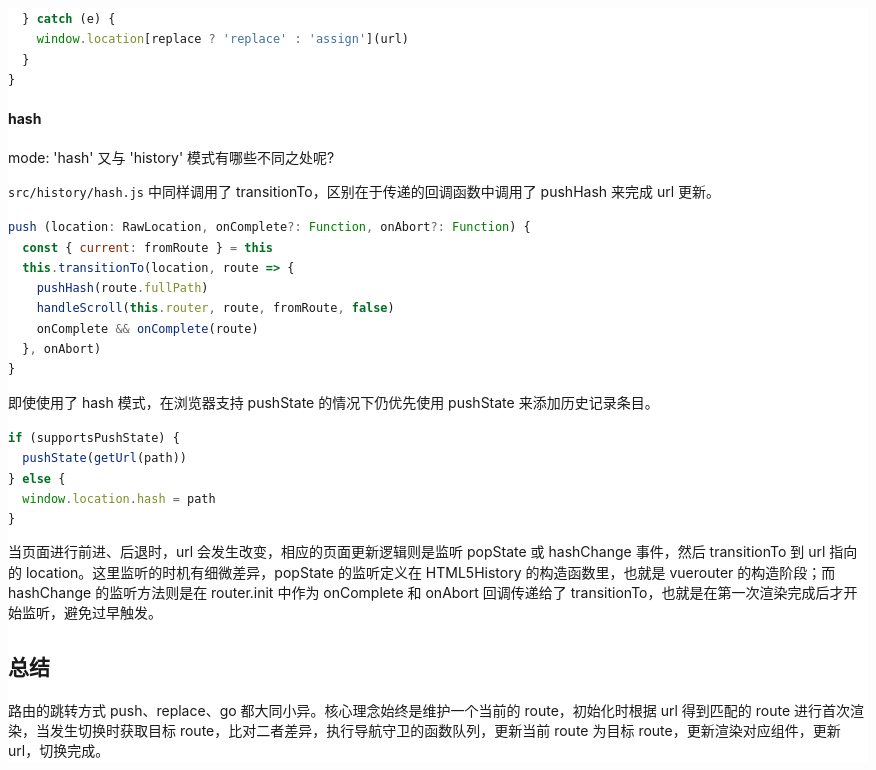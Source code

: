 ``` js
  } catch (e) {
    window.location[replace ? 'replace' : 'assign'](url)
  }
}
```
#### hash
mode: 'hash' 又与 'history' 模式有哪些不同之处呢?

`src/history/hash.js` 中同样调用了 transitionTo，区别在于传递的回调函数中调用了 pushHash 来完成 url 更新。
``` js
push (location: RawLocation, onComplete?: Function, onAbort?: Function) {
  const { current: fromRoute } = this
  this.transitionTo(location, route => {
    pushHash(route.fullPath)
    handleScroll(this.router, route, fromRoute, false)
    onComplete && onComplete(route)
  }, onAbort)
}
```
即使使用了 hash 模式，在浏览器支持 pushState 的情况下仍优先使用 pushState 来添加历史记录条目。
``` js
if (supportsPushState) {
  pushState(getUrl(path))
} else {
  window.location.hash = path
}
```
当页面进行前进、后退时，url 会发生改变，相应的页面更新逻辑则是监听 popState 或 hashChange 事件，然后 transitionTo 到 url 指向的 location。这里监听的时机有细微差异，popState 的监听定义在 HTML5History 的构造函数里，也就是 vuerouter 的构造阶段；而 hashChange 的监听方法则是在 router.init 中作为 onComplete 和 onAbort 回调传递给了 transitionTo，也就是在第一次渲染完成后才开始监听，避免过早触发。
## 总结
路由的跳转方式 push、replace、go 都大同小异。核心理念始终是维护一个当前的 route，初始化时根据 url 得到匹配的 route 进行首次渲染，当发生切换时获取目标 route，比对二者差异，执行导航守卫的函数队列，更新当前 route 为目标 route，更新渲染对应组件，更新 url，切换完成。
